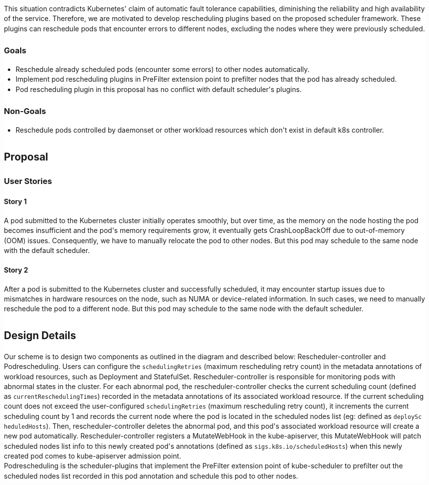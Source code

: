 This situation contradicts Kubernetes' claim of automatic fault tolerance capabilities, diminishing the reliability and high availability of the service. 
Therefore, we are motivated to develop rescheduling plugins based on the proposed scheduler framework. These plugins can reschedule pods that encounter errors to different nodes, excluding the nodes where they were previously scheduled.

### Goals

* Reschedule already scheduled pods (encounter some errors) to other nodes automatically.
* Implement pod rescheduling plugins in PreFilter extension point to prefilter nodes that the pod has already scheduled.
* Pod rescheduling plugin in this proposal has no conflict with default scheduler's plugins.

### Non-Goals

* Reschedule pods controlled by daemonset or other workload resources which don't exist in default k8s controller.

## Proposal

### User Stories

#### Story 1

A pod submitted to the Kubernetes cluster initially operates smoothly, but over time, as the memory on the node hosting the pod becomes insufficient and the pod's memory requirements grow, it eventually gets CrashLoopBackOff due to out-of-memory (OOM) issues. 
Consequently, we have to manually relocate the pod to other nodes. But this pod may schedule to the same node with the default scheduler.

#### Story 2

After a pod is submitted to the Kubernetes cluster and successfully scheduled, it may encounter startup issues due to mismatches in hardware resources on the node, 
such as NUMA or device-related information. In such cases, we need to manually reschedule the pod to a different node. But this pod may schedule to the same node with the default scheduler.

## Design Details

Our scheme is to design two components as outlined in the diagram and described below: Rescheduler-controller and Podrescheduling. 
Users can configure the `schedulingRetries` (maximum rescheduling retry count) in the metadata annotations of workload resources, such as Deployment and StatefulSet. 
Rescheduler-controller is responsible for monitoring pods with abnormal states in the cluster. For each abnormal pod, 
the rescheduler-controller checks the current scheduling count (defined as `currentReschedulingTimes`) recorded in the metadata annotations of its associated workload resource. 
If the current scheduling count does not exceed the user-configured `schedulingRetries` (maximum rescheduling retry count), 
it increments the current scheduling count by 1 and records the current node where the pod is located in the scheduled nodes list (eg: defined as `deployScheduledHosts`). 
Then, rescheduler-controller deletes the abnormal pod, and this pod's associated workload resource will create a new pod automatically. 
Rescheduler-controller registers a MutateWebHook in the kube-apiserver, this MutateWebHook will patch scheduled nodes list info to this newly created pod's annotations (defined as `sigs.k8s.io/scheduledHosts`) when this newly created pod comes to kube-apiserver admission point.  
Podrescheduling is the scheduler-plugins that implement the PreFilter extension point of kube-scheduler to prefilter out the scheduled nodes list recorded in this pod annotation and schedule this pod to other nodes.
